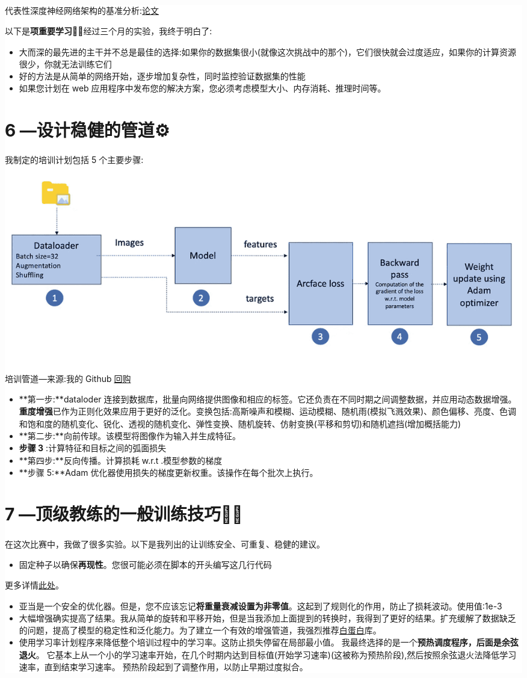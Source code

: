代表性深度神经网络架构的基准分析:[论文](https://arxiv.org/pdf/1810.00736.pdf)

以下是**项重要学习**👨‍🏫经过三个月的实验，我终于明白了:

*   大而深的最先进的主干并不总是最佳的选择:如果你的数据集很小(就像这次挑战中的那个)，它们很快就会过度适应，如果你的计算资源很少，你就无法训练它们
*   好的方法是从简单的网络开始，逐步增加复杂性，同时监控验证数据集的性能
*   如果您计划在 web 应用程序中发布您的解决方案，您必须考虑模型大小、内存消耗、推理时间等。

# 6 —设计稳健的管道⚙

我制定的培训计划包括 5 个主要步骤:

![](img/55fc92334daf48b5557838bb5ea5415c.png)

培训管道—来源:我的 Github [回购](https://github.com/ahmedbesbes/whales-classification)

*   **第一步:**dataloder 连接到数据库，批量向网络提供图像和相应的标签。它还负责在不同时期之间调整数据，并应用动态数据增强。
    **重度增强**已作为正则化效果应用于更好的泛化。变换包括:高斯噪声和模糊、运动模糊、随机雨(模拟飞溅效果)、颜色偏移、亮度、色调和饱和度的随机变化、锐化、透视的随机变化、弹性变换、随机旋转、仿射变换(平移和剪切)和随机遮挡(增加概括能力)
*   **第二步:**向前传球。该模型将图像作为输入并生成特征。
*   **步骤 3** :计算特征和目标之间的弧面损失
*   **第四步:**反向传播。计算损耗 w.r.t .模型参数的梯度
*   **步骤 5:**Adam 优化器使用损失的梯度更新权重。该操作在每个批次上执行。

# 7 —顶级教练的一般训练技巧👨‍🏫

在这次比赛中，我做了很多实验。以下是我列出的让训练安全、可重复、稳健的建议。

*   固定种子以确保**再现性**。您很可能必须在脚本的开头编写这几行代码

更多详情[此处](https://pytorch.org/docs/stable/notes/randomness.html)。

*   亚当是一个安全的优化器。但是，您不应该忘记**将重量衰减设置为非零值**。这起到了规则化的作用，防止了损耗波动。使用值:1e-3
*   大幅增强确实提高了结果。我从简单的旋转和平移开始，但是当我添加上面提到的转换时，我得到了更好的结果。扩充缓解了数据缺乏的问题，提高了模型的稳定性和泛化能力。为了建立一个有效的增强管道，我强烈推荐[白蛋白](https://github.com/albumentations-team/albumentations)库。
*   使用学习率计划程序来降低整个培训过程中的学习率。这防止损失停留在局部最小值。
    我最终选择的是一个**预热调度程序，后面是余弦退火**。
    它基本上从一个小的学习速率开始，在几个时期内达到目标值(开始学习速率)(这被称为预热阶段),然后按照余弦退火法降低学习速率，直到结束学习速率。
    预热阶段起到了调整作用，以防止早期过度拟合。
